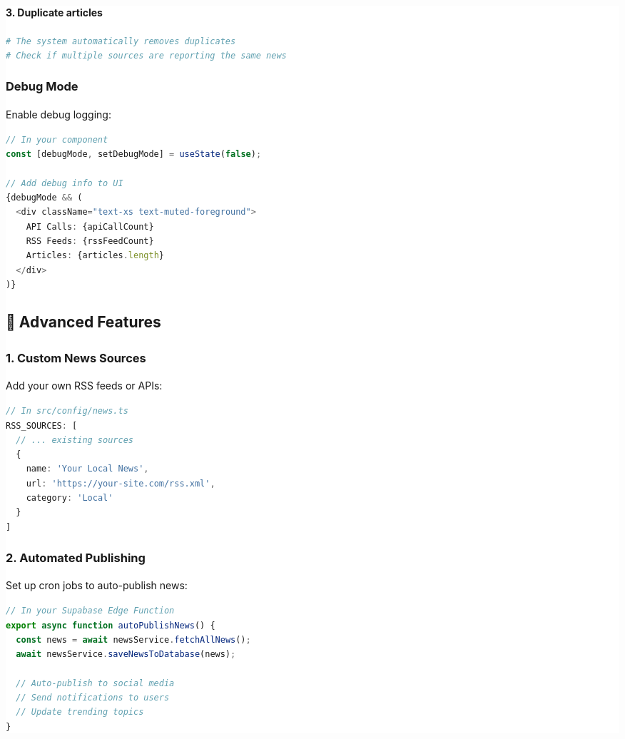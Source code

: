 #### 3. Duplicate articles
```bash
# The system automatically removes duplicates
# Check if multiple sources are reporting the same news
```

### Debug Mode

Enable debug logging:

```typescript
// In your component
const [debugMode, setDebugMode] = useState(false);

// Add debug info to UI
{debugMode && (
  <div className="text-xs text-muted-foreground">
    API Calls: {apiCallCount}
    RSS Feeds: {rssFeedCount}
    Articles: {articles.length}
  </div>
)}
```

## 🚀 Advanced Features

### 1. Custom News Sources

Add your own RSS feeds or APIs:

```typescript
// In src/config/news.ts
RSS_SOURCES: [
  // ... existing sources
  {
    name: 'Your Local News',
    url: 'https://your-site.com/rss.xml',
    category: 'Local'
  }
]
```

### 2. Automated Publishing

Set up cron jobs to auto-publish news:

```typescript
// In your Supabase Edge Function
export async function autoPublishNews() {
  const news = await newsService.fetchAllNews();
  await newsService.saveNewsToDatabase(news);
  
  // Auto-publish to social media
  // Send notifications to users
  // Update trending topics
}
```
